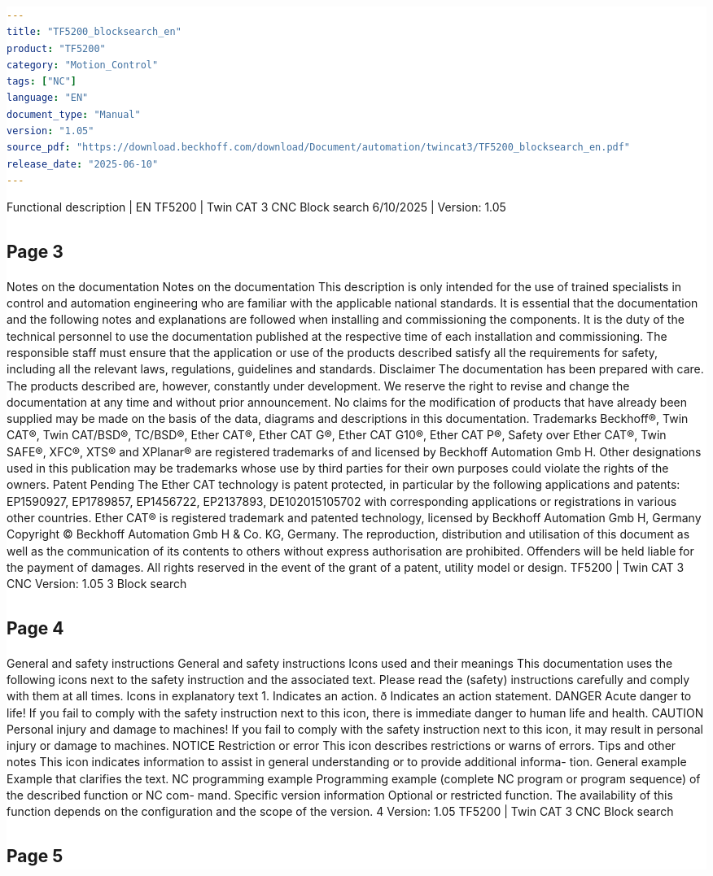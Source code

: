 ```yaml
---
title: "TF5200_blocksearch_en"
product: "TF5200"
category: "Motion_Control"
tags: ["NC"]
language: "EN"
document_type: "Manual"
version: "1.05"
source_pdf: "https://download.beckhoff.com/download/Document/automation/twincat3/TF5200_blocksearch_en.pdf"
release_date: "2025-06-10"
---
```

Functional description | EN TF5200 | Twin CAT 3 CNC Block search 6/10/2025 | Version: 1.05
## Page 3

Notes on the documentation Notes on the documentation This description is only intended for the use of trained specialists in control and automation engineering who are familiar with the applicable national standards. It is essential that the documentation and the following notes and explanations are followed when installing and commissioning the components. It is the duty of the technical personnel to use the documentation published at the respective time of each installation and commissioning. The responsible staff must ensure that the application or use of the products described satisfy all the requirements for safety, including all the relevant laws, regulations, guidelines and standards. Disclaimer The documentation has been prepared with care. The products described are, however, constantly under development. We reserve the right to revise and change the documentation at any time and without prior announcement. No claims for the modification of products that have already been supplied may be made on the basis of the data, diagrams and descriptions in this documentation. Trademarks Beckhoff®, Twin CAT®, Twin CAT/BSD®, TC/BSD®, Ether CAT®, Ether CAT G®, Ether CAT G10®, Ether CAT P®, Safety over Ether CAT®, Twin SAFE®, XFC®, XTS® and XPlanar® are registered trademarks of and licensed by Beckhoff Automation Gmb H. Other designations used in this publication may be trademarks whose use by third parties for their own purposes could violate the rights of the owners. Patent Pending The Ether CAT technology is patent protected, in particular by the following applications and patents: EP1590927, EP1789857, EP1456722, EP2137893, DE102015105702 with corresponding applications or registrations in various other countries. Ether CAT® is registered trademark and patented technology, licensed by Beckhoff Automation Gmb H, Germany Copyright © Beckhoff Automation Gmb H & Co. KG, Germany. The reproduction, distribution and utilisation of this document as well as the communication of its contents to others without express authorisation are prohibited. Offenders will be held liable for the payment of damages. All rights reserved in the event of the grant of a patent, utility model or design. TF5200 | Twin CAT 3 CNC Version: 1.05 3 Block search
## Page 4

General and safety instructions General and safety instructions Icons used and their meanings This documentation uses the following icons next to the safety instruction and the associated text. Please read the (safety) instructions carefully and comply with them at all times. Icons in explanatory text 1. Indicates an action. ð Indicates an action statement. DANGER Acute danger to life! If you fail to comply with the safety instruction next to this icon, there is immediate danger to human life and health. CAUTION Personal injury and damage to machines! If you fail to comply with the safety instruction next to this icon, it may result in personal injury or damage to machines. NOTICE Restriction or error This icon describes restrictions or warns of errors. Tips and other notes This icon indicates information to assist in general understanding or to provide additional informa- tion. General example Example that clarifies the text. NC programming example Programming example (complete NC program or program sequence) of the described function or NC com- mand. Specific version information Optional or restricted function. The availability of this function depends on the configuration and the scope of the version. 4 Version: 1.05 TF5200 | Twin CAT 3 CNC Block search
## Page 5
